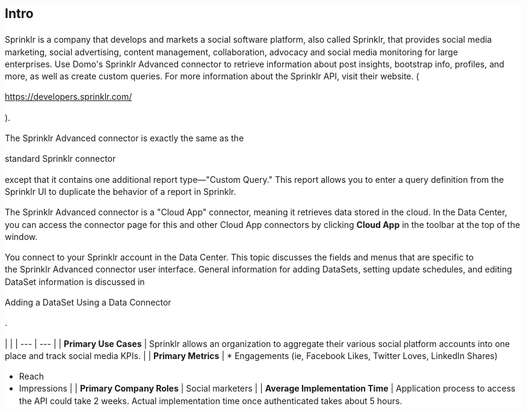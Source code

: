 

Intro
-------

Sprinklr is a company that develops and markets a social software platform, also called Sprinklr, that provides social media marketing, social advertising, content management, collaboration, advocacy and social media monitoring for large enterprises. Use Domo's Sprinklr Advanced connector to retrieve information about post insights, bootstrap info, profiles, and more, as well as create custom queries. For more information about the Sprinklr API, visit their website. (

https://developers.sprinklr.com/

).


 The Sprinklr Advanced connector is exactly the same as the

standard Sprinklr connector

except that it contains one additional report type—"Custom Query." This report allows you to enter a query definition from the Sprinklr UI to duplicate the behavior of a report in Sprinklr.


 The Sprinklr Advanced connector is a "Cloud App" connector, meaning it retrieves data stored in the cloud. In the Data Center, you can access the connector page for this and other Cloud App connectors by clicking
 **Cloud App**
 in the toolbar at the top of the window.


 You connect to your Sprinklr account in the Data Center. This topic discusses the fields and menus that are specific to the Sprinklr Advanced connector user interface. General information for adding DataSets, setting update schedules, and editing DataSet information is discussed in

Adding a DataSet Using a Data Connector

.

  |  |
| --- | --- |
|
**Primary Use Cases**
 |
 Sprinklr allows an organization to aggregate their various social platform accounts into one place and track social media KPIs.
  |
|
**Primary Metrics**
 | * Engagements (ie, Facebook Likes, Twitter Loves, LinkedIn Shares)
* Reach
* Impressions
 |
|
**Primary Company Roles**
 |
 Social marketers
  |
|
**Average Implementation Time**
 |
 Application process to access the API could take 2 weeks. Actual implementation time once authenticated takes about 5 hours.